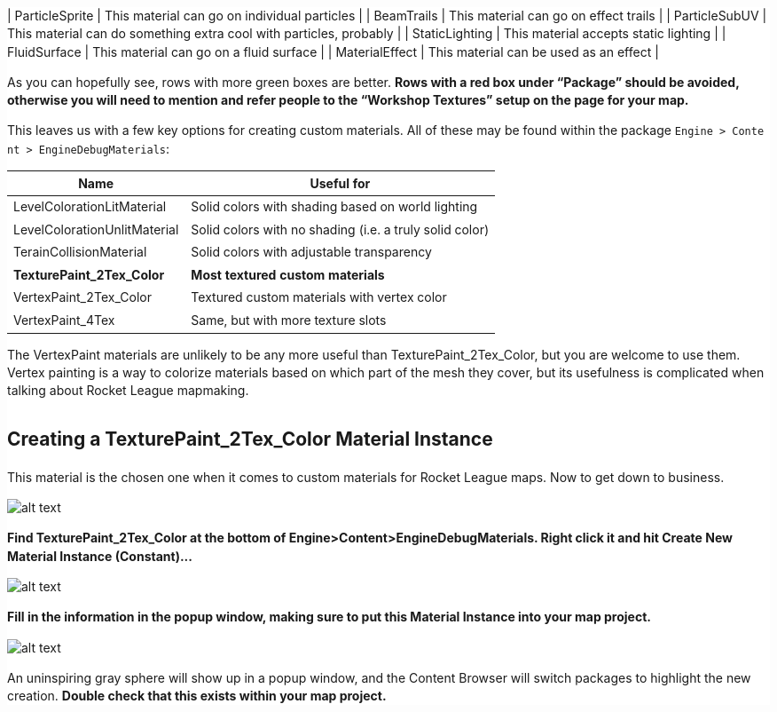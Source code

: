 | ParticleSprite      | This material can go on individual particles                                                                                                                      |
| BeamTrails          | This material can go on effect trails                                                                                                                             |
| ParticleSubUV       | This material can do something extra cool with particles, probably                                                                                                |
| StaticLighting      | This material accepts static lighting                                                                                                                             |
| FluidSurface        | This material can go on a fluid surface                                                                                                                           |
| MaterialEffect      | This material can be used as an effect                                                                                                                            |

As you can hopefully see, rows with more green boxes are better. **Rows with a red box under “Package” should be avoided, otherwise you will need to mention and refer people to the “Workshop Textures” setup on the page for your map.**

This leaves us with a few key options for creating custom materials. All of these may be found within the package `Engine > Content > EngineDebugMaterials`:

| Name                         | Useful for                                              |
| ---------------------------- | ------------------------------------------------------- |
| LevelColorationLitMaterial   | Solid colors with shading based on world lighting       |
| LevelColorationUnlitMaterial | Solid colors with no shading (i.e. a truly solid color) |
| TerainCollisionMaterial      | Solid colors with adjustable transparency               |
| **TexturePaint_2Tex_Color**  | **Most textured custom materials**                      |
| VertexPaint_2Tex_Color       | Textured custom materials with vertex color             |
| VertexPaint_4Tex             | Same, but with more texture slots                       |

The VertexPaint materials are unlikely to be any more useful than TexturePaint_2Tex_Color, but you are welcome to use them. Vertex painting is a way to colorize materials based on which part of the mesh they cover, but its usefulness is complicated when talking about Rocket League mapmaking.

## Creating a TexturePaint_2Tex_Color Material Instance

This material is the chosen one when it comes to custom materials for Rocket League maps. Now to get down to business.

![alt text](/images/UDK/advanced/image41.png "Yes")

<Badge text="important" type="tip"/> <b>Find TexturePaint_2Tex_Color at the bottom of Engine>Content>EngineDebugMaterials. Right click it and hit Create New Material Instance (Constant)...</b>

![alt text](/images/UDK/advanced/image185.png "Details, details, details...")

**Fill in the information in the popup window, making sure to put this Material Instance into your map project.**

![alt text](/images/UDK/advanced/image15.png "At long last, we meet again for the first time, for the last time")

An uninspiring gray sphere will show up in a popup window, and the Content Browser will switch packages to highlight the new creation. **Double check that this exists within your map project.**
